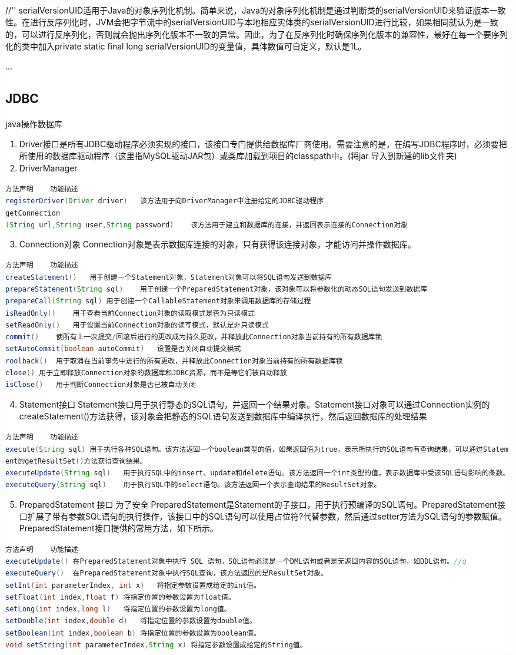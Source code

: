 //''
serialVersionUID适用于Java的对象序列化机制。简单来说，Java的对象序列化机制是通过判断类的serialVersionUID来验证版本一致性。在进行反序列化时，JVM会把字节流中的serialVersionUID与本地相应实体类的serialVersionUID进行比较，如果相同就认为是一致的，可以进行反序列化，否则就会抛出序列化版本不一致的异常。因此，为了在反序列化时确保序列化版本的兼容性，最好在每一个要序列化的类中加入private static final long serialVersionUID的变量值，具体数值可自定义，默认是1L。

...




## JDBC
java操作数据库

1. Driver接口是所有JDBC驱动程序必须实现的接口，该接口专门提供给数据库厂商使用。需要注意的是，在编写JDBC程序时，必须要把所使用的数据库驱动程序（这里指MySQL驱动JAR包）或类库加载到项目的classpath中。(将jar 导入到新建的lib文件夹)
2. DriverManager
```java
方法声明	功能描述
registerDriver(Driver driver)	该方法用于向DriverManager中注册给定的JDBC驱动程序
getConnection
(String url,String user,String password)	该方法用于建立和数据库的连接，并返回表示连接的Connection对象
```
3. Connection对象
Connection对象是表示数据库连接的对象，只有获得该连接对象，才能访问并操作数据库。
```java
方法声明	功能描述
createStatement()	用于创建一个Statement对象，Statement对象可以将SQL语句发送到数据库
prepareStatement(String sql)	用于创建一个PreparedStatement对象，该对象可以将参数化的动态SQL语句发送到数据库
prepareCall(String sql)	用于创建一个CallableStatement对象来调用数据库的存储过程
isReadOnly()	用于查看当前Connection对象的读取模式是否为只读模式
setReadOnly()	用于设置当前Connection对象的读写模式，默认是非只读模式
commit()	使所有上一次提交/回滚后进行的更改成为持久更改，并释放此Connection对象当前持有的所有数据库锁
setAutoCommit(boolean autoCommit)	设置是否关闭自动提交模式
roolback()	用于取消在当前事务中进行的所有更改，并释放此Connection对象当前持有的所有数据库锁
close()	用于立即释放Connection对象的数据库和JDBC资源，而不是等它们被自动释放
isClose()	用于判断Connection对象是否已被自动关闭
```
4. Statement接口
Statement接口用于执行静态的SQL语句，并返回一个结果对象。Statement接口对象可以通过Connection实例的createStatement()方法获得，该对象会把静态的SQL语句发送到数据库中编译执行，然后返回数据库的处理结果


```java
方法声明	功能描述
execute(String sql)	用于执行各种SQL语句。该方法返回一个boolean类型的值，如果返回值为true，表示所执行的SQL语句有查询结果，可以通过Statement的getResultSet()方法获得查询结果。
executeUpdate(String sql)	用于执行SQL中的insert、update和delete语句。该方法返回一个int类型的值，表示数据库中受该SQL语句影响的条数。
executeQuery(String sql)	用于执行SQL中的select语句。该方法返回一个表示查询结果的ResultSet对象。
```

5. PreparedStatement 接口
为了安全
PreparedStatement是Statement的子接口，用于执行预编译的SQL语句。PreparedStatement接口扩展了带有参数SQL语句的执行操作，该接口中的SQL语句可以使用占位符?代替参数，然后通过setter方法为SQL语句的参数赋值。PreparedStatement接口提供的常用方法，如下所示。

```java
方法声明	功能描述
executeUpdate()	在PreparedStatement对象中执行 SQL 语句，SQL语句必须是一个DML语句或者是无返回内容的SQL语句，如DDL语句。//q
executeQuery()	在PreparedStatement对象中执行SQL查询，该方法返回的是ResultSet对象。
setInt(int parameterIndex, int x)	将指定参数设置成给定的int值。
setFloat(int index,float f)	将指定位置的参数设置为float值。
setLong(int index,long l)	将指定位置的参数设置为long值。
setDouble(int index,double d)	将指定位置的参数设置为double值。
setBoolean(int index,boolean b)	将指定位置的参数设置为boolean值。
void setString(int parameterIndex,String x)	将指定参数设置成给定的String值。

```
